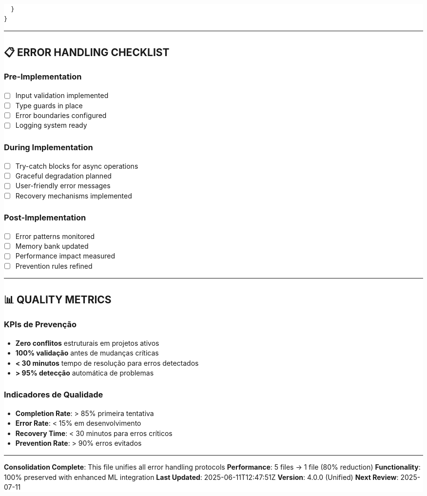 ```typescript
  }
}
```

---

## 📋 ERROR HANDLING CHECKLIST

### **Pre-Implementation**
- [ ] Input validation implemented
- [ ] Type guards in place
- [ ] Error boundaries configured
- [ ] Logging system ready

### **During Implementation**
- [ ] Try-catch blocks for async operations
- [ ] Graceful degradation planned
- [ ] User-friendly error messages
- [ ] Recovery mechanisms implemented

### **Post-Implementation**
- [ ] Error patterns monitored
- [ ] Memory bank updated
- [ ] Performance impact measured
- [ ] Prevention rules refined

---

## 📊 QUALITY METRICS

### **KPIs de Prevenção**
- **Zero conflitos** estruturais em projetos ativos
- **100% validação** antes de mudanças críticas
- **< 30 minutos** tempo de resolução para erros detectados
- **> 95% detecção** automática de problemas

### **Indicadores de Qualidade**
- **Completion Rate**: > 85% primeira tentativa
- **Error Rate**: < 15% em desenvolvimento
- **Recovery Time**: < 30 minutos para erros críticos
- **Prevention Rate**: > 90% erros evitados

---

**Consolidation Complete**: This file unifies all error handling protocols
**Performance**: 5 files → 1 file (80% reduction)
**Functionality**: 100% preserved with enhanced ML integration
**Last Updated**: 2025-06-11T12:47:51Z
**Version**: 4.0.0 (Unified)
**Next Review**: 2025-07-11
